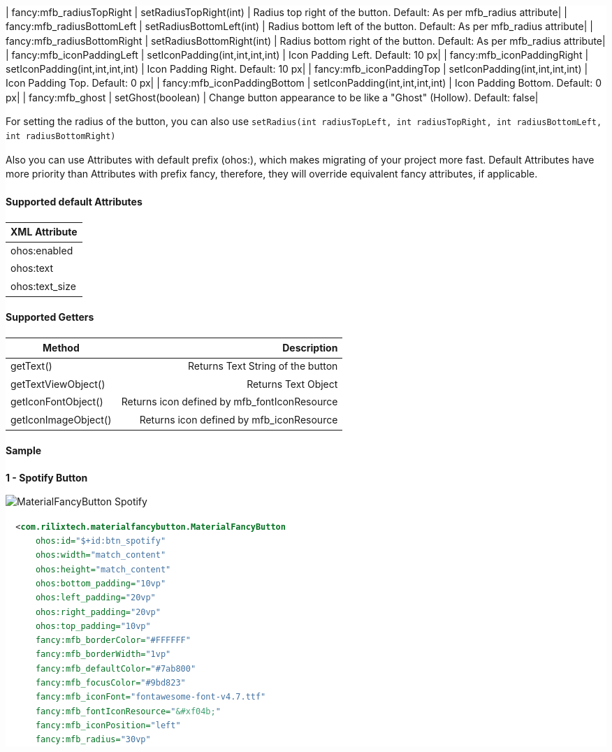 | fancy:mfb_radiusTopRight | setRadiusTopRight(int)      |    Radius top right of the button. Default: As per mfb_radius attribute|
| fancy:mfb_radiusBottomLeft | setRadiusBottomLeft(int)      |    Radius bottom left of the button. Default: As per mfb_radius attribute|
| fancy:mfb_radiusBottomRight | setRadiusBottomRight(int)      |    Radius bottom right of the button. Default: As per mfb_radius attribute|
| fancy:mfb_iconPaddingLeft | setIconPadding(int,int,int,int)      |    Icon Padding Left. Default: 10 px|
| fancy:mfb_iconPaddingRight | setIconPadding(int,int,int,int)      |    Icon Padding Right. Default: 10 px|
| fancy:mfb_iconPaddingTop | setIconPadding(int,int,int,int)      |    Icon Padding Top. Default: 0 px|
| fancy:mfb_iconPaddingBottom | setIconPadding(int,int,int,int)      |    Icon Padding Bottom. Default: 0 px|
| fancy:mfb_ghost | setGhost(boolean)      |    Change button appearance to be like a "Ghost" (Hollow). Default: false|

For setting the radius of the button, you can also use `setRadius(int radiusTopLeft, int radiusTopRight, int radiusBottomLeft, int radiusBottomRight)`

Also you can use Attributes with default prefix (ohos:), which makes migrating of your project more fast.
Default Attributes have more priority than Attributes with prefix fancy, therefore, they will override equivalent fancy attributes, if applicable.

#### Supported default Attributes
| XML Attribute    |
| ------------- |
| ohos:enabled |
| ohos:text |
| ohos:text_size |

####  Supported Getters

| Method        | Description  |
| ------------- | -----:|
| getText() | Returns Text String of the button|
| getTextViewObject() | Returns Text Object|
| getIconFontObject() | Returns icon defined by mfb_fontIconResource|
| getIconImageObject() | Returns icon defined by mfb_iconResource |

#### Sample

**1 - Spotify Button**

![MaterialFancyButton Spotify](images/sample_button1.png)

```xml
  <com.rilixtech.materialfancybutton.MaterialFancyButton
      ohos:id="$+id:btn_spotify"
      ohos:width="match_content"
      ohos:height="match_content"
      ohos:bottom_padding="10vp"
      ohos:left_padding="20vp"
      ohos:right_padding="20vp"
      ohos:top_padding="10vp"
      fancy:mfb_borderColor="#FFFFFF"
      fancy:mfb_borderWidth="1vp"
      fancy:mfb_defaultColor="#7ab800"
      fancy:mfb_focusColor="#9bd823"
      fancy:mfb_iconFont="fontawesome-font-v4.7.ttf"
      fancy:mfb_fontIconResource="&#xf04b;"
      fancy:mfb_iconPosition="left"
      fancy:mfb_radius="30vp"
```